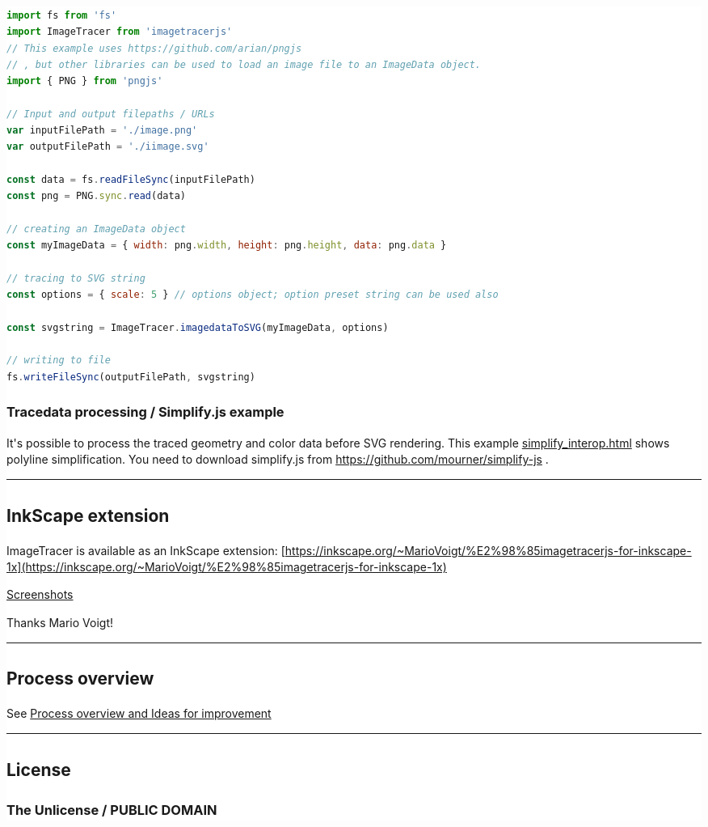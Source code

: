 ```javascript
import fs from 'fs'
import ImageTracer from 'imagetracerjs'
// This example uses https://github.com/arian/pngjs 
// , but other libraries can be used to load an image file to an ImageData object.
import { PNG } from 'pngjs'

// Input and output filepaths / URLs
var inputFilePath = './image.png'
var outputFilePath = './iimage.svg'

const data = fs.readFileSync(inputFilePath)
const png = PNG.sync.read(data)

// creating an ImageData object
const myImageData = { width: png.width, height: png.height, data: png.data }

// tracing to SVG string
const options = { scale: 5 } // options object; option preset string can be used also

const svgstring = ImageTracer.imagedataToSVG(myImageData, options)

// writing to file
fs.writeFileSync(outputFilePath, svgstring)
```

### Tracedata processing / Simplify.js example
It's possible to process the traced geometry and color data before SVG rendering. This example [simplify_interop.html](https://github.com/jankovicsandras/imagetracerjs/blob/master/simplify_interop.html) shows polyline simplification. You need to download simplify.js from https://github.com/mourner/simplify-js .

---

## InkScape extension
ImageTracer is available as an InkScape extension: [https://inkscape.org/~MarioVoigt/%E2%98%85imagetracerjs-for-inkscape-1x](https://inkscape.org/~MarioVoigt/%E2%98%85imagetracerjs-for-inkscape-1x)

[Screenshots](https://github.com/jankovicsandras/imagetracerjs/issues/47)

Thanks Mario Voigt!

---

## Process overview
See [Process overview and Ideas for improvement](https://github.com/jankovicsandras/imagetracerjs/blob/master/process_overview.md)

---

## License
### The Unlicense / PUBLIC DOMAIN
